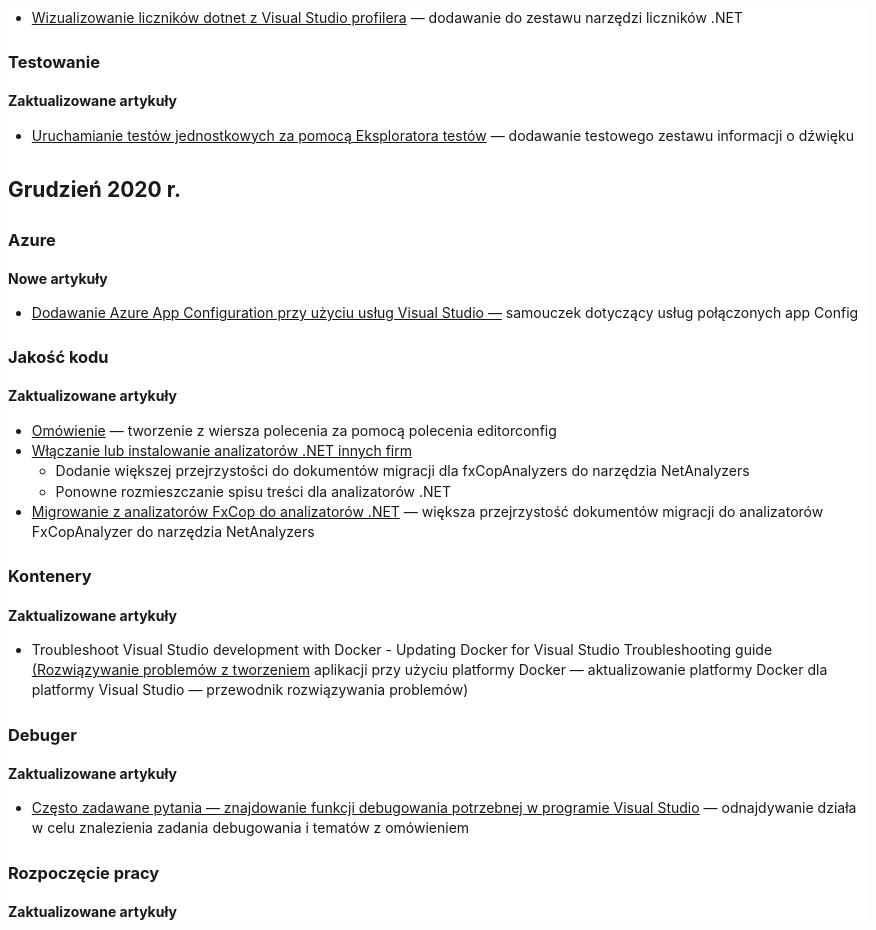 - [Wizualizowanie liczników dotnet z Visual Studio profilera](../profiling/dotnet-counters-tool.md) — dodawanie do zestawu narzędzi liczników .NET

### <a name="test"></a>Testowanie

**Zaktualizowane artykuły**

- [Uruchamianie testów jednostkowych za pomocą Eksploratora testów](../test/run-unit-tests-with-test-explorer.md) — dodawanie testowego zestawu informacji o dźwięku

## <a name="december-2020"></a>Grudzień 2020 r.
### <a name="azure"></a>Azure

**Nowe artykuły**

- [Dodawanie Azure App Configuration przy użyciu usług Visual Studio —](../azure/vs-azure-tools-connected-services-app-configuration.md) samouczek dotyczący usług połączonych app Config

### <a name="code-quality"></a>Jakość kodu

**Zaktualizowane artykuły**

- [Omówienie](../code-quality/use-roslyn-analyzers.md) — tworzenie z wiersza polecenia za pomocą polecenia editorconfig
- [Włączanie lub instalowanie analizatorów .NET innych firm](../code-quality/install-net-analyzers.md)
  - Dodanie większej przejrzystości do dokumentów migracji dla fxCopAnalyzers do narzędzia NetAnalyzers
  - Ponowne rozmieszczanie spisu treści dla analizatorów .NET
- [Migrowanie z analizatorów FxCop do analizatorów .NET](../code-quality/migrate-from-fxcop-analyzers-to-net-analyzers.md) — większa przejrzystość dokumentów migracji do analizatorów FxCopAnalyzer do narzędzia NetAnalyzers

### <a name="containers"></a>Kontenery

**Zaktualizowane artykuły**

- Troubleshoot Visual Studio development with Docker - Updating Docker for Visual Studio Troubleshooting guide [(Rozwiązywanie problemów z tworzeniem](../containers/troubleshooting-docker-errors.md) aplikacji przy użyciu platformy Docker — aktualizowanie platformy Docker dla platformy Visual Studio — przewodnik rozwiązywania problemów)

### <a name="debugger"></a>Debuger

**Zaktualizowane artykuły**

- [Często zadawane pytania — znajdowanie funkcji debugowania potrzebnej w programie Visual Studio](../debugger/find-your-debugging-task.yml) — odnajdywanie działa w celu znalezienia zadania debugowania i tematów z omówieniem

### <a name="get-started"></a>Rozpoczęcie pracy

**Zaktualizowane artykuły**
